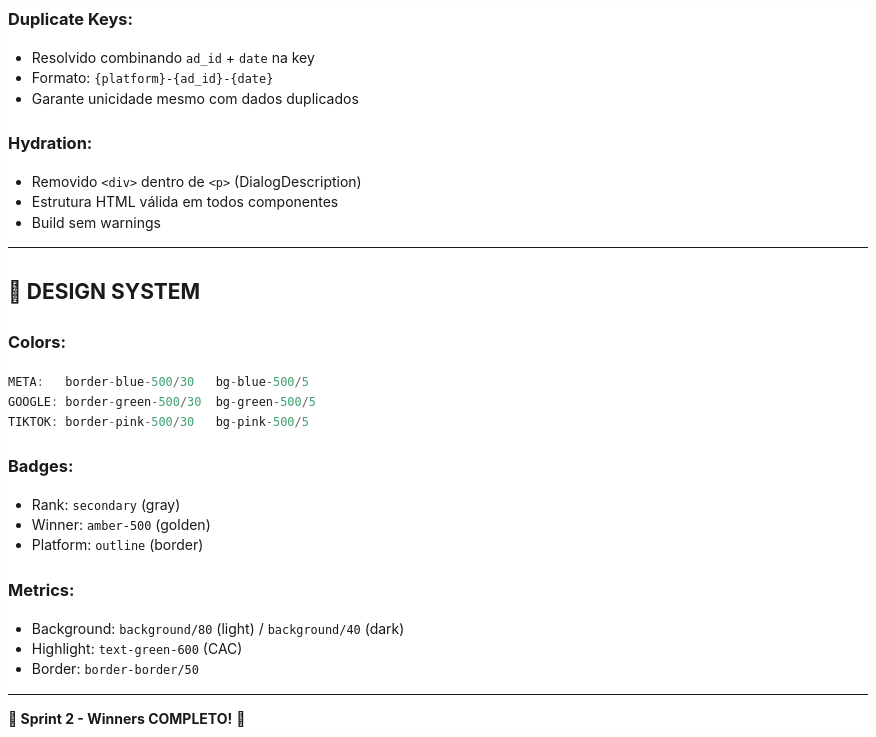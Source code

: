 ### **Duplicate Keys:**
- Resolvido combinando `ad_id` + `date` na key
- Formato: `{platform}-{ad_id}-{date}`
- Garante unicidade mesmo com dados duplicados

### **Hydration:**
- Removido `<div>` dentro de `<p>` (DialogDescription)
- Estrutura HTML válida em todos componentes
- Build sem warnings

---

## 🎨 DESIGN SYSTEM

### **Colors:**
```typescript
META:   border-blue-500/30   bg-blue-500/5
GOOGLE: border-green-500/30  bg-green-500/5
TIKTOK: border-pink-500/30   bg-pink-500/5
```

### **Badges:**
- Rank: `secondary` (gray)
- Winner: `amber-500` (golden)
- Platform: `outline` (border)

### **Metrics:**
- Background: `background/80` (light) / `background/40` (dark)
- Highlight: `text-green-600` (CAC)
- Border: `border-border/50`

---

**🎉 Sprint 2 - Winners COMPLETO!** 🚀
